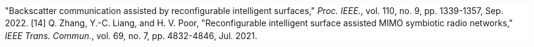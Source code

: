 "Backscatter communication assisted by reconfigurable intelligent surfaces," *Proc. IEEE.*, vol. 110, no. 9, pp. 1339-1357, Sep. 2022.
[14] Q. Zhang, Y.-C. Liang, and H. V. Poor, "Reconfigurable intelligent surface assisted MIMO symbiotic radio networks," *IEEE Trans. Commun.*,
vol. 69, no. 7, pp. 4832-4846, Jul. 2021.
